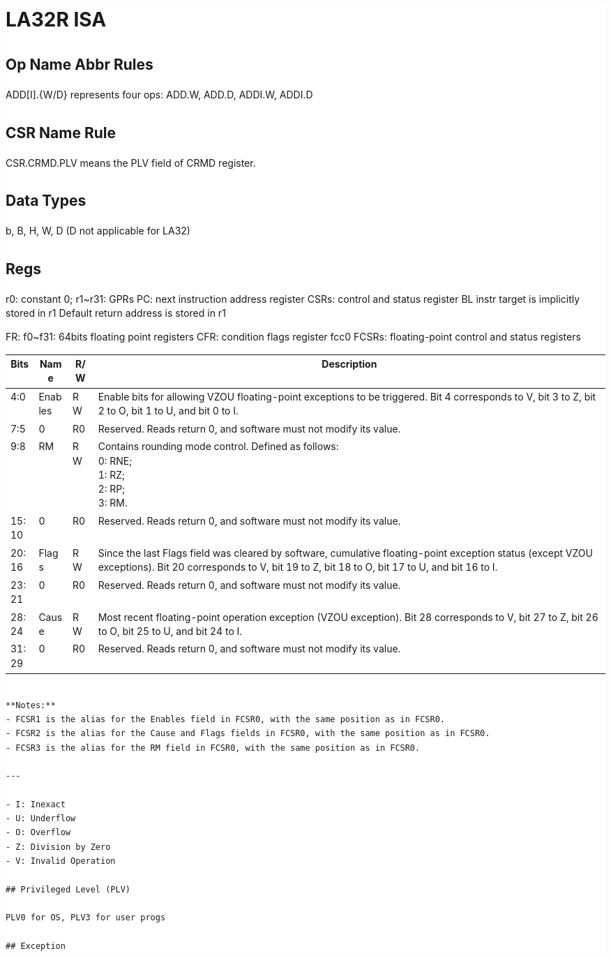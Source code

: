 LA32R ISA
===

## Op Name Abbr Rules

ADD[I].{W/D} represents four ops: ADD.W, ADD.D, ADDI.W, ADDI.D

## CSR Name Rule

CSR.CRMD.PLV means the PLV field of CRMD register.

## Data Types

b, B, H, W, D (D not applicable for LA32)

## Regs

r0: constant 0; r1~r31: GPRs
PC: next instruction address register
CSRs: control and status register
BL instr target is implicitly stored in r1
Default return address is stored in r1

FR: f0~f31: 64bits floating point registers
CFR: condition flags register fcc0
FCSRs: floating-point control and status registers

| Bits    | Name    | R/W | Description                                                                                                                                                                                                                                    |
|---------|---------|-----|------------------------------------------------------------------------------------------------------------------------------------------------------------------------------------------------------------------------------------------------|
| 4:0     | Enables | RW  | Enable bits for allowing VZOU floating-point exceptions to be triggered. Bit 4 corresponds to V, bit 3 to Z, bit 2 to O, bit 1 to U, and bit 0 to I.                                                                                          |
| 7:5     | 0       | R0  | Reserved. Reads return 0, and software must not modify its value.                                                                                                                                         |
| 9:8     | RM      | RW  | Contains rounding mode control. Defined as follows:<br>0: RNE;<br>1: RZ;<br>2: RP;<br>3: RM. |
| 15:10   | 0       | R0  | Reserved. Reads return 0, and software must not modify its value.                                                                                                                                        |
| 20:16   | Flags   | RW  | Since the last Flags field was cleared by software, cumulative floating-point exception status (except VZOU exceptions). Bit 20 corresponds to V, bit 19 to Z, bit 18 to O, bit 17 to U, and bit 16 to I.                                      |
| 23:21   | 0       | R0  | Reserved. Reads return 0, and software must not modify its value.                                                                                                                                        |
| 28:24   | Cause   | RW  | Most recent floating-point operation exception (VZOU exception). Bit 28 corresponds to V, bit 27 to Z, bit 26 to O, bit 25 to U, and bit 24 to I.                                                        |
| 31:29   | 0       | R0  | Reserved. Reads return 0, and software must not modify its value.                                                                                                                                        |
```

**Notes:**
- FCSR1 is the alias for the Enables field in FCSR0, with the same position as in FCSR0.
- FCSR2 is the alias for the Cause and Flags fields in FCSR0, with the same position as in FCSR0.
- FCSR3 is the alias for the RM field in FCSR0, with the same position as in FCSR0.

---

- I: Inexact
- U: Underflow
- O: Overflow
- Z: Division by Zero
- V: Invalid Operation

## Privileged Level (PLV)

PLV0 for OS, PLV3 for user progs

## Exception

```